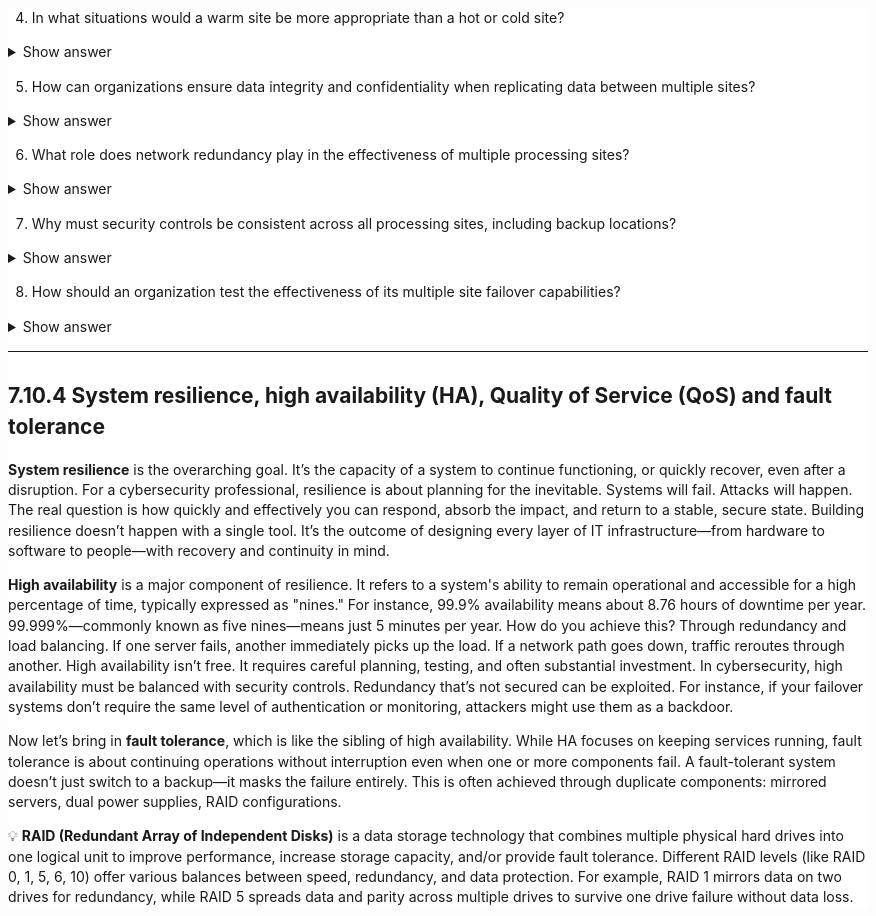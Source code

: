 4. In what situations would a warm site be more appropriate than a hot or cold site?

<details><summary>Show answer</summary></details>

5. How can organizations ensure data integrity and confidentiality when replicating data between multiple sites?

<details><summary>Show answer</summary></details>

6. What role does network redundancy play in the effectiveness of multiple processing sites?

<details><summary>Show answer</summary></details>

7. Why must security controls be consistent across all processing sites, including backup locations?

<details><summary>Show answer</summary></details>

8. How should an organization test the effectiveness of its multiple site failover capabilities?

<details><summary>Show answer</summary></details>

---

## 7.10.4 System resilience, high availability (HA), Quality of Service (QoS) and fault tolerance ##

**System resilience** is the overarching goal. It’s the capacity of a system to continue functioning, or quickly recover, even after a disruption. For a cybersecurity professional, resilience is about planning for the inevitable. Systems will fail. Attacks will happen. The real question is how quickly and effectively you can respond, absorb the impact, and return to a stable, secure state. Building resilience doesn’t happen with a single tool. It’s the outcome of designing every layer of IT infrastructure—from hardware to software to people—with recovery and continuity in mind.

**High availability** is a major component of resilience. It refers to a system's ability to remain operational and accessible for a high percentage of time, typically expressed as "nines." For instance, 99.9% availability means about 8.76 hours of downtime per year. 99.999%—commonly known as five nines—means just 5 minutes per year. How do you achieve this? Through redundancy and load balancing. If one server fails, another immediately picks up the load. If a network path goes down, traffic reroutes through another. High availability isn’t free. It requires careful planning, testing, and often substantial investment. In cybersecurity, high availability must be balanced with security controls. Redundancy that’s not secured can be exploited. For instance, if your failover systems don’t require the same level of authentication or monitoring, attackers might use them as a backdoor.

Now let’s bring in **fault tolerance**, which is like the sibling of high availability. While HA focuses on keeping services running, fault tolerance is about continuing operations without interruption even when one or more components fail. A fault-tolerant system doesn’t just switch to a backup—it masks the failure entirely. This is often achieved through duplicate components: mirrored servers, dual power supplies, RAID configurations.

:bulb: **RAID (Redundant Array of Independent Disks)** is a data storage technology that combines multiple physical hard drives into one logical unit to improve performance, increase storage capacity, and/or provide fault tolerance. Different RAID levels (like RAID 0, 1, 5, 6, 10) offer various balances between speed, redundancy, and data protection. For example, RAID 1 mirrors data on two drives for redundancy, while RAID 5 spreads data and parity across multiple drives to survive one drive failure without data loss.

